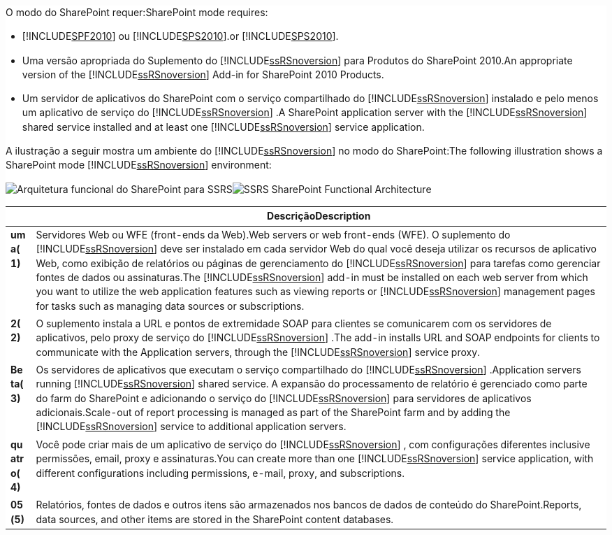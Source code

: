  <span data-ttu-id="f4eee-227">O modo do SharePoint requer:</span><span class="sxs-lookup"><span data-stu-id="f4eee-227">SharePoint mode requires:</span></span>

-   [!INCLUDE[SPF2010](../includes/spf2010-md.md)] <span data-ttu-id="f4eee-228">ou [!INCLUDE[SPS2010](../includes/sps2010-md.md)].</span><span class="sxs-lookup"><span data-stu-id="f4eee-228">or [!INCLUDE[SPS2010](../includes/sps2010-md.md)].</span></span>

-   <span data-ttu-id="f4eee-229">Uma versão apropriada do Suplemento do [!INCLUDE[ssRSnoversion](../includes/ssrsnoversion-md.md)] para Produtos do SharePoint 2010.</span><span class="sxs-lookup"><span data-stu-id="f4eee-229">An appropriate version of the [!INCLUDE[ssRSnoversion](../includes/ssrsnoversion-md.md)] Add-in for SharePoint 2010 Products.</span></span>

-   <span data-ttu-id="f4eee-230">Um servidor de aplicativos do SharePoint com o serviço compartilhado do [!INCLUDE[ssRSnoversion](../includes/ssrsnoversion-md.md)] instalado e pelo menos um aplicativo de serviço do [!INCLUDE[ssRSnoversion](../includes/ssrsnoversion-md.md)] .</span><span class="sxs-lookup"><span data-stu-id="f4eee-230">A SharePoint application server with the [!INCLUDE[ssRSnoversion](../includes/ssrsnoversion-md.md)] shared service installed and at least one [!INCLUDE[ssRSnoversion](../includes/ssrsnoversion-md.md)] service application.</span></span>

 <span data-ttu-id="f4eee-231">A ilustração a seguir mostra um ambiente do [!INCLUDE[ssRSnoversion](../includes/ssrsnoversion-md.md)] no modo do SharePoint:</span><span class="sxs-lookup"><span data-stu-id="f4eee-231">The following illustration shows a SharePoint mode [!INCLUDE[ssRSnoversion](../includes/ssrsnoversion-md.md)] environment:</span></span>

 <span data-ttu-id="f4eee-232">![Arquitetura funcional do SharePoint para SSRS](media/rs-sharepoint-architecture.gif "Arquitetura funcional do SharePoint para SSRS")</span><span class="sxs-lookup"><span data-stu-id="f4eee-232">![SSRS SharePoint Functional Architecture](media/rs-sharepoint-architecture.gif "SSRS SharePoint Functional Architecture")</span></span>

||<span data-ttu-id="f4eee-233">Descrição</span><span class="sxs-lookup"><span data-stu-id="f4eee-233">Description</span></span>|
|-|-----------------|
|<span data-ttu-id="f4eee-234">**uma**</span><span class="sxs-lookup"><span data-stu-id="f4eee-234">**(1)**</span></span>|<span data-ttu-id="f4eee-235">Servidores Web ou WFE (front-ends da Web).</span><span class="sxs-lookup"><span data-stu-id="f4eee-235">Web servers or web front-ends (WFE).</span></span> <span data-ttu-id="f4eee-236">O suplemento do [!INCLUDE[ssRSnoversion](../includes/ssrsnoversion-md.md)] deve ser instalado em cada servidor Web do qual você deseja utilizar os recursos de aplicativo Web, como exibição de relatórios ou páginas de gerenciamento do [!INCLUDE[ssRSnoversion](../includes/ssrsnoversion-md.md)] para tarefas como gerenciar fontes de dados ou assinaturas.</span><span class="sxs-lookup"><span data-stu-id="f4eee-236">The [!INCLUDE[ssRSnoversion](../includes/ssrsnoversion-md.md)] add-in must be installed on each web server from which you want to utilize the web application features such as viewing reports or [!INCLUDE[ssRSnoversion](../includes/ssrsnoversion-md.md)] management pages for tasks such as managing data sources or subscriptions.</span></span>|
|<span data-ttu-id="f4eee-237">**2**</span><span class="sxs-lookup"><span data-stu-id="f4eee-237">**(2)**</span></span>|<span data-ttu-id="f4eee-238">O suplemento instala a URL e pontos de extremidade SOAP para clientes se comunicarem com os servidores de aplicativos, pelo proxy de serviço do [!INCLUDE[ssRSnoversion](../includes/ssrsnoversion-md.md)] .</span><span class="sxs-lookup"><span data-stu-id="f4eee-238">The add-in installs URL and SOAP endpoints for clients to communicate with the Application servers, through the [!INCLUDE[ssRSnoversion](../includes/ssrsnoversion-md.md)] service proxy.</span></span>|
|<span data-ttu-id="f4eee-239">**Beta**</span><span class="sxs-lookup"><span data-stu-id="f4eee-239">**(3)**</span></span>|<span data-ttu-id="f4eee-240">Os servidores de aplicativos que executam o serviço compartilhado do [!INCLUDE[ssRSnoversion](../includes/ssrsnoversion-md.md)] .</span><span class="sxs-lookup"><span data-stu-id="f4eee-240">Application servers running [!INCLUDE[ssRSnoversion](../includes/ssrsnoversion-md.md)] shared service.</span></span> <span data-ttu-id="f4eee-241">A expansão do processamento de relatório é gerenciado como parte do farm do SharePoint e adicionando o serviço do [!INCLUDE[ssRSnoversion](../includes/ssrsnoversion-md.md)] para servidores de aplicativos adicionais.</span><span class="sxs-lookup"><span data-stu-id="f4eee-241">Scale-out of report processing is managed as part of the SharePoint farm and by adding the [!INCLUDE[ssRSnoversion](../includes/ssrsnoversion-md.md)] service to additional application servers.</span></span>|
|<span data-ttu-id="f4eee-242">**quatro**</span><span class="sxs-lookup"><span data-stu-id="f4eee-242">**(4)**</span></span>|<span data-ttu-id="f4eee-243">Você pode criar mais de um aplicativo de serviço do [!INCLUDE[ssRSnoversion](../includes/ssrsnoversion-md.md)] , com configurações diferentes inclusive permissões, email, proxy e assinaturas.</span><span class="sxs-lookup"><span data-stu-id="f4eee-243">You can create more than one [!INCLUDE[ssRSnoversion](../includes/ssrsnoversion-md.md)] service application, with different configurations including permissions, e-mail, proxy, and subscriptions.</span></span>|
|<span data-ttu-id="f4eee-244">**05**</span><span class="sxs-lookup"><span data-stu-id="f4eee-244">**(5)**</span></span>|<span data-ttu-id="f4eee-245">Relatórios, fontes de dados e outros itens são armazenados nos bancos de dados de conteúdo do SharePoint.</span><span class="sxs-lookup"><span data-stu-id="f4eee-245">Reports, data sources, and other items are stored in the SharePoint content databases.</span></span>|